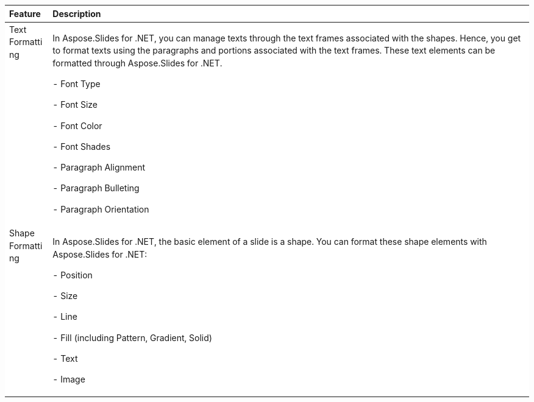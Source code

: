 |**Feature**|**Description**|
| :- | :- |
|Text Formatting|<p>In Aspose.Slides for .NET, you can manage texts through the text frames associated with the shapes. Hence, you get to format texts using the paragraphs and portions associated with the text frames. These text elements can be formatted through Aspose.Slides for .NET.</p><p>- Font Type</p><p>- Font Size</p><p>- Font Color</p><p>- Font Shades</p><p>- Paragraph Alignment</p><p>- Paragraph Bulleting</p><p>- Paragraph Orientation</p>|
|Shape Formatting|<p>In Aspose.Slides for .NET, the basic element of a slide is a shape. You can format these shape elements with Aspose.Slides for .NET:</p><p>- Position</p><p>- Size</p><p>- Line</p><p>- Fill (including Pattern, Gradient, Solid)</p><p>- Text</p><p>- Image</p>|

